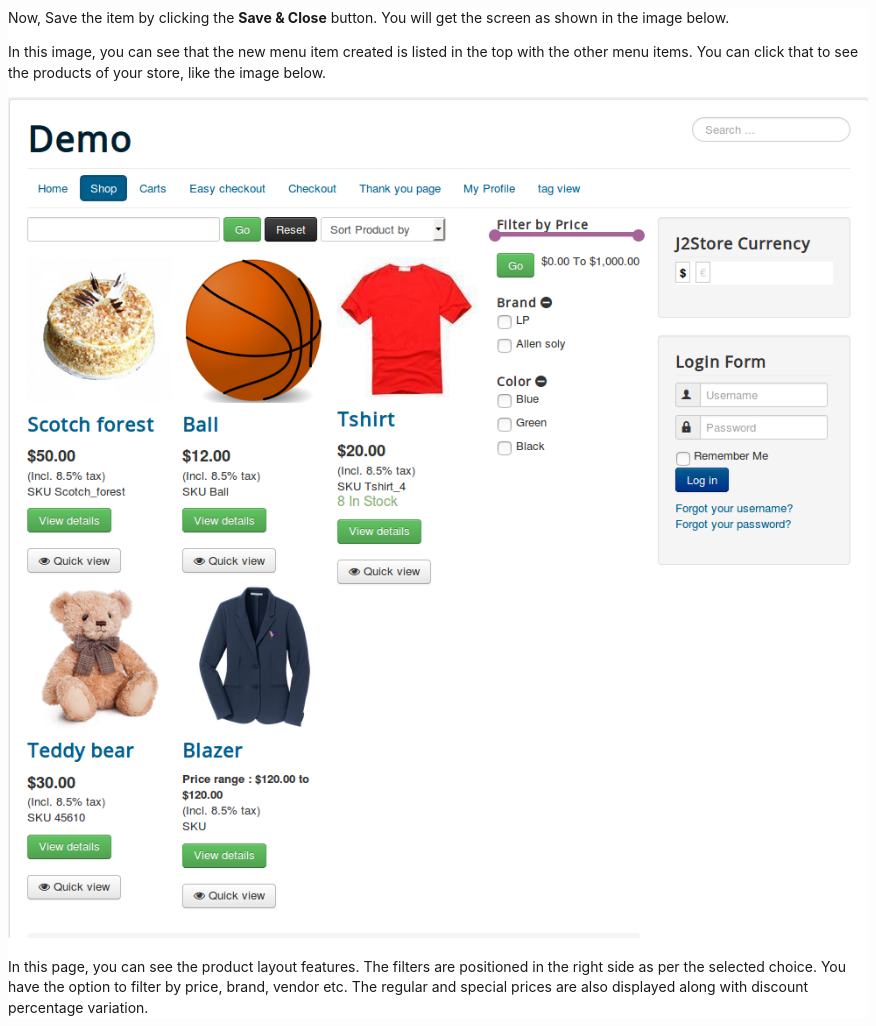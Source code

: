 Now, Save the item by clicking the **Save & Close** button. You will get the screen as shown in the image below.

In this image, you can see that the new menu item created is listed in the top with the other menu items. You can click that to see the products of your store, like the image below.

![Layout-](../../images/layout/product-layout/pro-layout-frontend.png)

In this page, you can see the product layout features. The filters are positioned in the right side as per the selected choice. You have the option to filter by price, brand, vendor etc. The regular and special prices are also displayed along with discount percentage variation.
